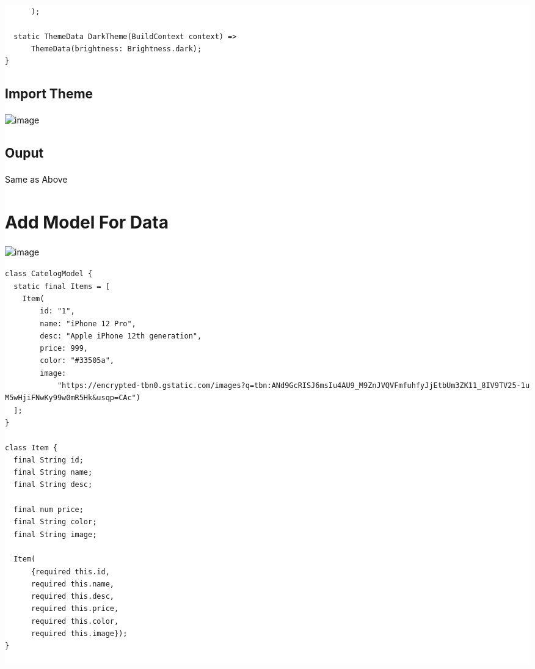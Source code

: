 ```
      );

  static ThemeData DarkTheme(BuildContext context) =>
      ThemeData(brightness: Brightness.dark);
}
```
## Import Theme

![image](https://user-images.githubusercontent.com/88712571/223779469-93419169-fd73-491d-a312-90bcc0284938.png)

## Ouput 
Same as Above

# Add Model For Data

![image](https://user-images.githubusercontent.com/88712571/223790506-c38a856f-177f-4542-98d6-011eaab9a3c1.png)

```
class CatelogModel {
  static final Items = [
    Item(
        id: "1",
        name: "iPhone 12 Pro",
        desc: "Apple iPhone 12th generation",
        price: 999,
        color: "#33505a",
        image:
            "https://encrypted-tbn0.gstatic.com/images?q=tbn:ANd9GcRISJ6msIu4AU9_M9ZnJVQVFmfuhfyJjEtbUm3ZK11_8IV9TV25-1uM5wHjiFNwKy99w0mR5Hk&usqp=CAc")
  ];
}

class Item {
  final String id;
  final String name;
  final String desc;

  final num price;
  final String color;
  final String image;

  Item(
      {required this.id,
      required this.name,
      required this.desc,
      required this.price,
      required this.color,
      required this.image});
}


```
